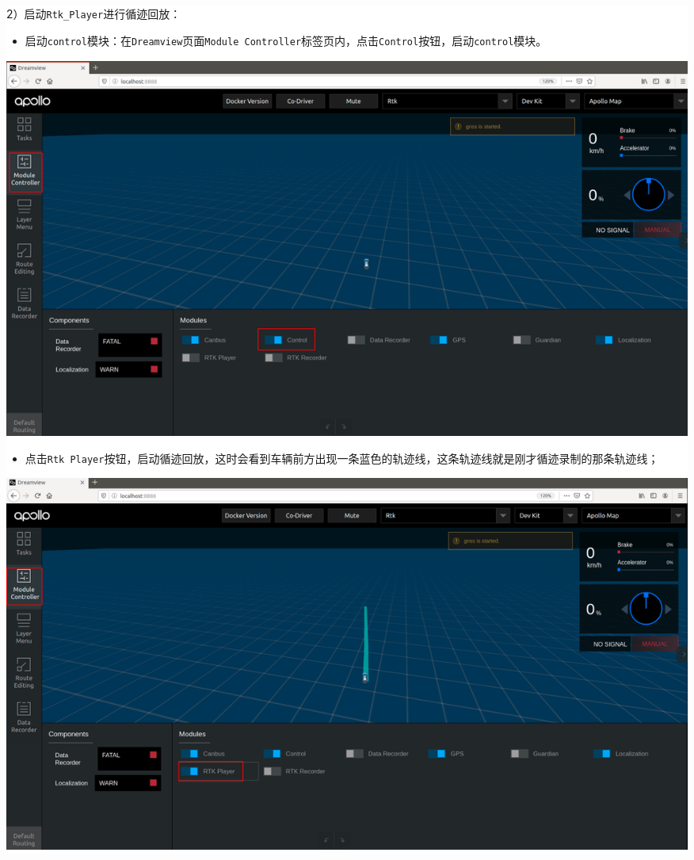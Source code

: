 2）启动`Rtk_Player`进行循迹回放：

- 启动`control`模块：在`Dreamview`页面`Module Controller`标签页内，点击`Control`按钮，启动`control`模块。

![lanuch_control](images/lanuch_control.png)

- 点击`Rtk Player`按钮，启动循迹回放，这时会看到车辆前方出现一条蓝色的轨迹线，这条轨迹线就是刚才循迹录制的那条轨迹线；

![lanuch_rtk_player](images/lanuch_rtk_player.png)
